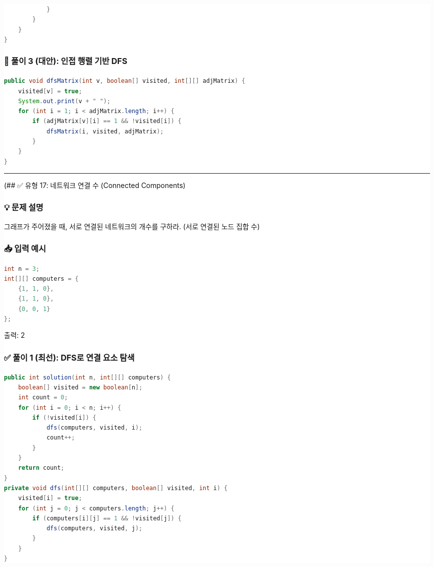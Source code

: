 ```java
            }
        }
    }
}
```

### 🔄 풀이 3 (대안): 인접 행렬 기반 DFS

```java
public void dfsMatrix(int v, boolean[] visited, int[][] adjMatrix) {
    visited[v] = true;
    System.out.print(v + " ");
    for (int i = 1; i < adjMatrix.length; i++) {
        if (adjMatrix[v][i] == 1 && !visited[i]) {
            dfsMatrix(i, visited, adjMatrix);
        }
    }
}
```

---

(## ✅ 유형 17: 네트워크 연결 수 (Connected Components)

### 💡 문제 설명

그래프가 주어졌을 때, 서로 연결된 네트워크의 개수를 구하라. (서로 연결된 노드 집합 수)

### 📥 입력 예시

```java
int n = 3;
int[][] computers = {
    {1, 1, 0},
    {1, 1, 0},
    {0, 0, 1}
};
```

출력: 2

### ✅ 풀이 1 (최선): DFS로 연결 요소 탐색

```java
public int solution(int n, int[][] computers) {
    boolean[] visited = new boolean[n];
    int count = 0;
    for (int i = 0; i < n; i++) {
        if (!visited[i]) {
            dfs(computers, visited, i);
            count++;
        }
    }
    return count;
}
private void dfs(int[][] computers, boolean[] visited, int i) {
    visited[i] = true;
    for (int j = 0; j < computers.length; j++) {
        if (computers[i][j] == 1 && !visited[j]) {
            dfs(computers, visited, j);
        }
    }
}
```
